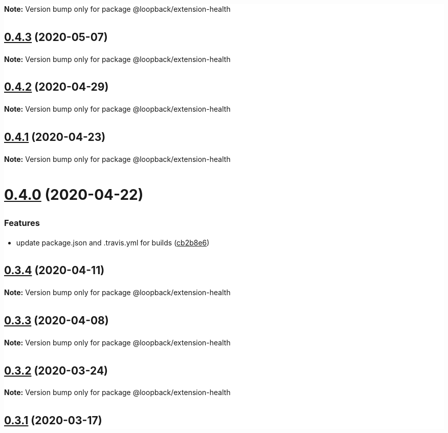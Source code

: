 **Note:** Version bump only for package @loopback/extension-health

## [0.4.3](https://github.com/loopbackio/loopback-next/compare/@loopback/extension-health@0.4.2...@loopback/extension-health@0.4.3) (2020-05-07)

**Note:** Version bump only for package @loopback/extension-health

## [0.4.2](https://github.com/loopbackio/loopback-next/compare/@loopback/extension-health@0.4.1...@loopback/extension-health@0.4.2) (2020-04-29)

**Note:** Version bump only for package @loopback/extension-health

## [0.4.1](https://github.com/loopbackio/loopback-next/compare/@loopback/extension-health@0.4.0...@loopback/extension-health@0.4.1) (2020-04-23)

**Note:** Version bump only for package @loopback/extension-health

# [0.4.0](https://github.com/loopbackio/loopback-next/compare/@loopback/extension-health@0.3.4...@loopback/extension-health@0.4.0) (2020-04-22)

### Features

- update package.json and .travis.yml for builds
  ([cb2b8e6](https://github.com/loopbackio/loopback-next/commit/cb2b8e6a18616dda7783c0193091039d4e608131))

## [0.3.4](https://github.com/loopbackio/loopback-next/compare/@loopback/extension-health@0.3.3...@loopback/extension-health@0.3.4) (2020-04-11)

**Note:** Version bump only for package @loopback/extension-health

## [0.3.3](https://github.com/loopbackio/loopback-next/compare/@loopback/extension-health@0.3.2...@loopback/extension-health@0.3.3) (2020-04-08)

**Note:** Version bump only for package @loopback/extension-health

## [0.3.2](https://github.com/loopbackio/loopback-next/compare/@loopback/extension-health@0.3.1...@loopback/extension-health@0.3.2) (2020-03-24)

**Note:** Version bump only for package @loopback/extension-health

## [0.3.1](https://github.com/loopbackio/loopback-next/compare/@loopback/extension-health@0.3.0...@loopback/extension-health@0.3.1) (2020-03-17)

